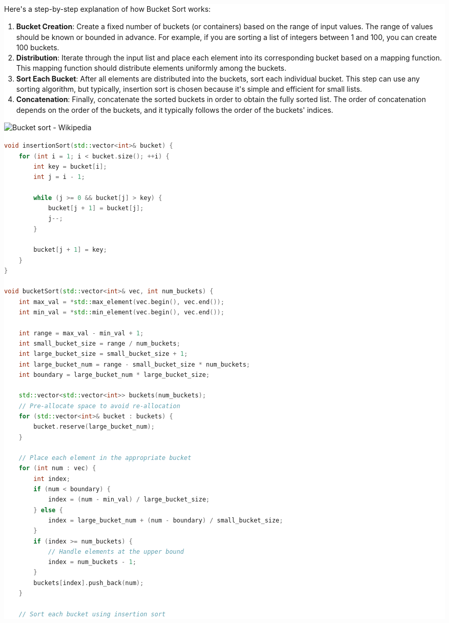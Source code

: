 Here's a step-by-step explanation of how Bucket Sort works:

1. **Bucket Creation**: Create a fixed number of buckets (or containers) based on the range of input values. The range of values should be known or bounded in advance. For example, if you are sorting a list of integers between 1 and 100, you can create 100 buckets.
2. **Distribution**: Iterate through the input list and place each element into its corresponding bucket based on a mapping function. This mapping function should distribute elements uniformly among the buckets.
3. **Sort Each Bucket**: After all elements are distributed into the buckets, sort each individual bucket. This step can use any sorting algorithm, but typically, insertion sort is chosen because it's simple and efficient for small lists.
4. **Concatenation**: Finally, concatenate the sorted buckets in order to obtain the fully sorted list. The order of concatenation depends on the order of the buckets, and it typically follows the order of the buckets' indices.

![Bucket sort - Wikipedia](../docs/images/bucket-sort.png)

```c++
void insertionSort(std::vector<int>& bucket) {
    for (int i = 1; i < bucket.size(); ++i) {
        int key = bucket[i];
        int j = i - 1;

        while (j >= 0 && bucket[j] > key) {
            bucket[j + 1] = bucket[j];
            j--;
        }

        bucket[j + 1] = key;
    }
}

void bucketSort(std::vector<int>& vec, int num_buckets) {
    int max_val = *std::max_element(vec.begin(), vec.end());
    int min_val = *std::min_element(vec.begin(), vec.end());

    int range = max_val - min_val + 1;
    int small_bucket_size = range / num_buckets;
    int large_bucket_size = small_bucket_size + 1;
    int large_bucket_num = range - small_bucket_size * num_buckets;
    int boundary = large_bucket_num * large_bucket_size;

    std::vector<std::vector<int>> buckets(num_buckets);
    // Pre-allocate space to avoid re-allocation
    for (std::vector<int>& bucket : buckets) {
        bucket.reserve(large_bucket_num);
    }

    // Place each element in the appropriate bucket
    for (int num : vec) {
        int index;
        if (num < boundary) {
            index = (num - min_val) / large_bucket_size;
        } else {
            index = large_bucket_num + (num - boundary) / small_bucket_size;
        }
        if (index >= num_buckets) {
            // Handle elements at the upper bound
            index = num_buckets - 1;
        }
        buckets[index].push_back(num);
    }

    // Sort each bucket using insertion sort
```